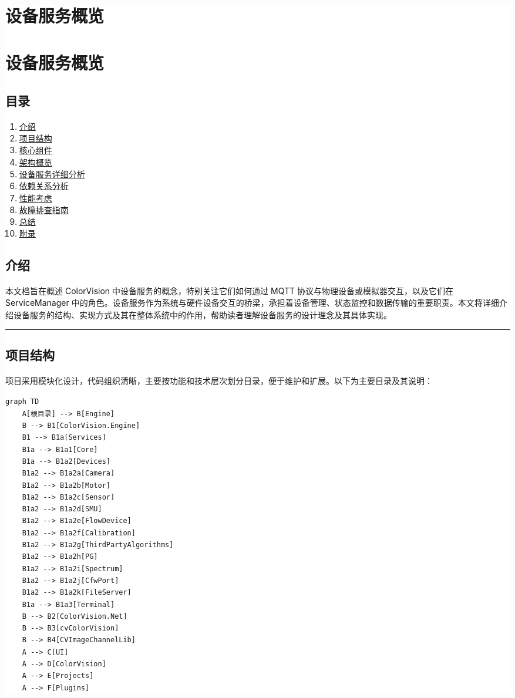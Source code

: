 # 设备服务概览


# 设备服务概览

## 目录
1. [介绍](#介绍)
2. [项目结构](#项目结构)
3. [核心组件](#核心组件)
4. [架构概览](#架构概览)
5. [设备服务详细分析](#设备服务详细分析)
6. [依赖关系分析](#依赖关系分析)
7. [性能考虑](#性能考虑)
8. [故障排查指南](#故障排查指南)
9. [总结](#总结)
10. [附录](#附录)

## 介绍
本文档旨在概述 ColorVision 中设备服务的概念，特别关注它们如何通过 MQTT 协议与物理设备或模拟器交互，以及它们在 ServiceManager 中的角色。设备服务作为系统与硬件设备交互的桥梁，承担着设备管理、状态监控和数据传输的重要职责。本文将详细介绍设备服务的结构、实现方式及其在整体系统中的作用，帮助读者理解设备服务的设计理念及其具体实现。

---

## 项目结构

项目采用模块化设计，代码组织清晰，主要按功能和技术层次划分目录，便于维护和扩展。以下为主要目录及其说明：

```mermaid
graph TD
    A[根目录] --> B[Engine]
    B --> B1[ColorVision.Engine]
    B1 --> B1a[Services]
    B1a --> B1a1[Core]
    B1a --> B1a2[Devices]
    B1a2 --> B1a2a[Camera]
    B1a2 --> B1a2b[Motor]
    B1a2 --> B1a2c[Sensor]
    B1a2 --> B1a2d[SMU]
    B1a2 --> B1a2e[FlowDevice]
    B1a2 --> B1a2f[Calibration]
    B1a2 --> B1a2g[ThirdPartyAlgorithms]
    B1a2 --> B1a2h[PG]
    B1a2 --> B1a2i[Spectrum]
    B1a2 --> B1a2j[CfwPort]
    B1a2 --> B1a2k[FileServer]
    B1a --> B1a3[Terminal]
    B --> B2[ColorVision.Net]
    B --> B3[cvColorVision]
    B --> B4[CVImageChannelLib]
    A --> C[UI]
    A --> D[ColorVision]
    A --> E[Projects]
    A --> F[Plugins]
```
